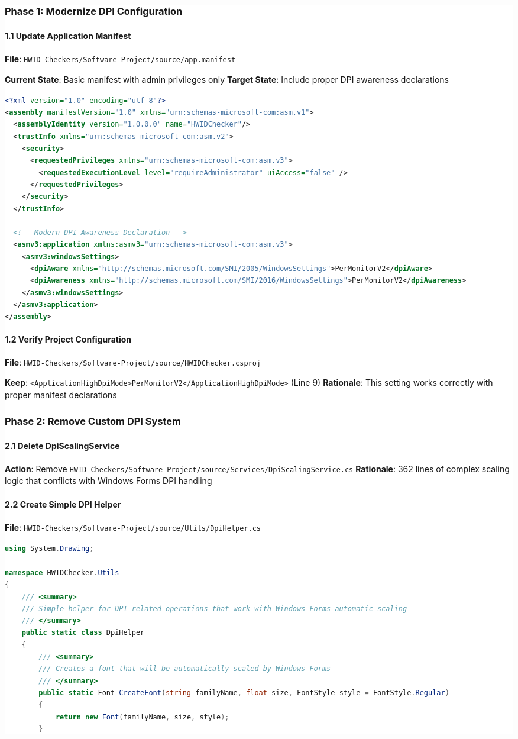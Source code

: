 ### Phase 1: Modernize DPI Configuration

#### 1.1 Update Application Manifest
**File**: `HWID-Checkers/Software-Project/source/app.manifest`

**Current State**: Basic manifest with admin privileges only
**Target State**: Include proper DPI awareness declarations

```xml
<?xml version="1.0" encoding="utf-8"?>
<assembly manifestVersion="1.0" xmlns="urn:schemas-microsoft-com:asm.v1">
  <assemblyIdentity version="1.0.0.0" name="HWIDChecker"/>
  <trustInfo xmlns="urn:schemas-microsoft-com:asm.v2">
    <security>
      <requestedPrivileges xmlns="urn:schemas-microsoft-com:asm.v3">
        <requestedExecutionLevel level="requireAdministrator" uiAccess="false" />
      </requestedPrivileges>
    </security>
  </trustInfo>
  
  <!-- Modern DPI Awareness Declaration -->
  <asmv3:application xmlns:asmv3="urn:schemas-microsoft-com:asm.v3">
    <asmv3:windowsSettings>
      <dpiAware xmlns="http://schemas.microsoft.com/SMI/2005/WindowsSettings">PerMonitorV2</dpiAware>
      <dpiAwareness xmlns="http://schemas.microsoft.com/SMI/2016/WindowsSettings">PerMonitorV2</dpiAwareness>
    </asmv3:windowsSettings>
  </asmv3:application>
</assembly>
```

#### 1.2 Verify Project Configuration
**File**: `HWID-Checkers/Software-Project/source/HWIDChecker.csproj`

**Keep**: `<ApplicationHighDpiMode>PerMonitorV2</ApplicationHighDpiMode>` (Line 9)
**Rationale**: This setting works correctly with proper manifest declarations

### Phase 2: Remove Custom DPI System

#### 2.1 Delete DpiScalingService
**Action**: Remove `HWID-Checkers/Software-Project/source/Services/DpiScalingService.cs`
**Rationale**: 362 lines of complex scaling logic that conflicts with Windows Forms DPI handling

#### 2.2 Create Simple DPI Helper
**File**: `HWID-Checkers/Software-Project/source/Utils/DpiHelper.cs`

```csharp
using System.Drawing;

namespace HWIDChecker.Utils
{
    /// <summary>
    /// Simple helper for DPI-related operations that work with Windows Forms automatic scaling
    /// </summary>
    public static class DpiHelper
    {
        /// <summary>
        /// Creates a font that will be automatically scaled by Windows Forms
        /// </summary>
        public static Font CreateFont(string familyName, float size, FontStyle style = FontStyle.Regular)
        {
            return new Font(familyName, size, style);
        }
```